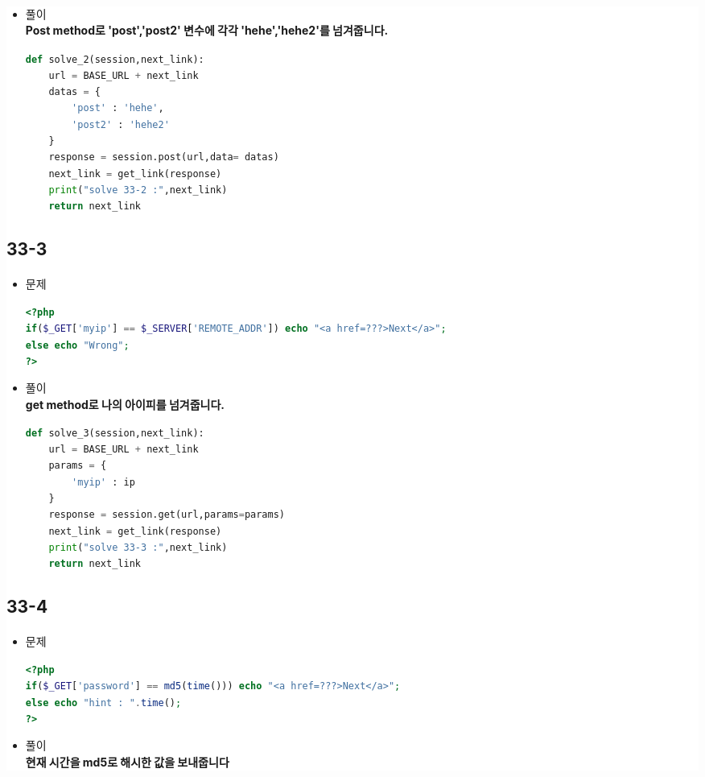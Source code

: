 - 풀이<br>
  **Post method로 'post','post2' 변수에 각각 'hehe','hehe2'를 넘겨줍니다.**


  ```python
  def solve_2(session,next_link):
      url = BASE_URL + next_link
      datas = {
          'post' : 'hehe',
          'post2' : 'hehe2'
      }
      response = session.post(url,data= datas)
      next_link = get_link(response)
      print("solve 33-2 :",next_link)
      return next_link
  ```


## 33-3
- 문제
  ```php
  <?php
  if($_GET['myip'] == $_SERVER['REMOTE_ADDR']) echo "<a href=???>Next</a>";
  else echo "Wrong";
  ?>
  ```

- 풀이<br>
  **get method로 나의 아이피를 넘겨줍니다.**

  ```python
  def solve_3(session,next_link):
      url = BASE_URL + next_link
      params = {
          'myip' : ip
      }
      response = session.get(url,params=params)
      next_link = get_link(response)
      print("solve 33-3 :",next_link)
      return next_link
  ```


## 33-4
- 문제
  ```php
  <?php
  if($_GET['password'] == md5(time())) echo "<a href=???>Next</a>";
  else echo "hint : ".time();
  ?>
  ```

- 풀이<br>
  **현재 시간을 md5로 해시한 값을 보내줍니다**
